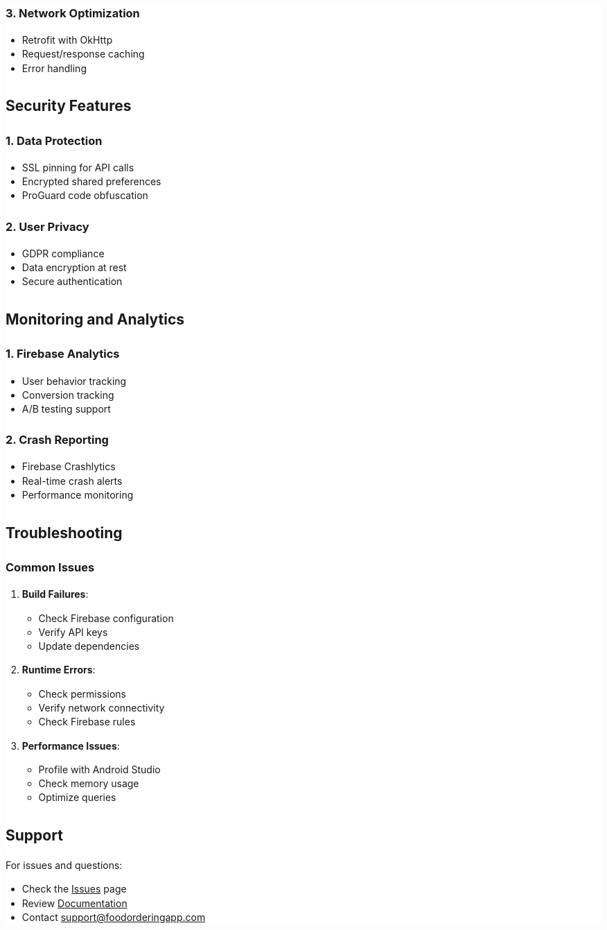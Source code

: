 ### 3. Network Optimization
- Retrofit with OkHttp
- Request/response caching
- Error handling

## Security Features

### 1. Data Protection
- SSL pinning for API calls
- Encrypted shared preferences
- ProGuard code obfuscation

### 2. User Privacy
- GDPR compliance
- Data encryption at rest
- Secure authentication

## Monitoring and Analytics

### 1. Firebase Analytics
- User behavior tracking
- Conversion tracking
- A/B testing support

### 2. Crash Reporting
- Firebase Crashlytics
- Real-time crash alerts
- Performance monitoring

## Troubleshooting

### Common Issues

1. **Build Failures**:
   - Check Firebase configuration
   - Verify API keys
   - Update dependencies

2. **Runtime Errors**:
   - Check permissions
   - Verify network connectivity
   - Check Firebase rules

3. **Performance Issues**:
   - Profile with Android Studio
   - Check memory usage
   - Optimize queries

## Support

For issues and questions:
- Check the [Issues](https://github.com/your-repo/issues) page
- Review [Documentation](https://github.com/your-repo/wiki)
- Contact support@foodorderingapp.com
